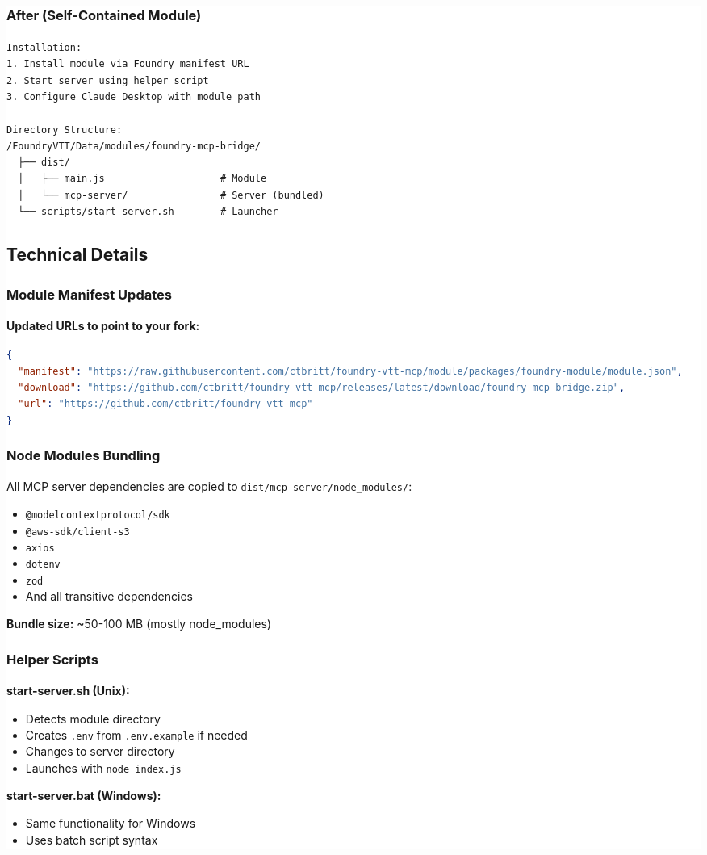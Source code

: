 ### After (Self-Contained Module)

```
Installation:
1. Install module via Foundry manifest URL
2. Start server using helper script
3. Configure Claude Desktop with module path

Directory Structure:
/FoundryVTT/Data/modules/foundry-mcp-bridge/
  ├── dist/
  │   ├── main.js                    # Module
  │   └── mcp-server/                # Server (bundled)
  └── scripts/start-server.sh        # Launcher
```

## Technical Details

### Module Manifest Updates

**Updated URLs to point to your fork:**
```json
{
  "manifest": "https://raw.githubusercontent.com/ctbritt/foundry-vtt-mcp/module/packages/foundry-module/module.json",
  "download": "https://github.com/ctbritt/foundry-vtt-mcp/releases/latest/download/foundry-mcp-bridge.zip",
  "url": "https://github.com/ctbritt/foundry-vtt-mcp"
}
```

### Node Modules Bundling

All MCP server dependencies are copied to `dist/mcp-server/node_modules/`:
- `@modelcontextprotocol/sdk`
- `@aws-sdk/client-s3`
- `axios`
- `dotenv`
- `zod`
- And all transitive dependencies

**Bundle size:** ~50-100 MB (mostly node_modules)

### Helper Scripts

**start-server.sh (Unix):**
- Detects module directory
- Creates `.env` from `.env.example` if needed
- Changes to server directory
- Launches with `node index.js`

**start-server.bat (Windows):**
- Same functionality for Windows
- Uses batch script syntax
